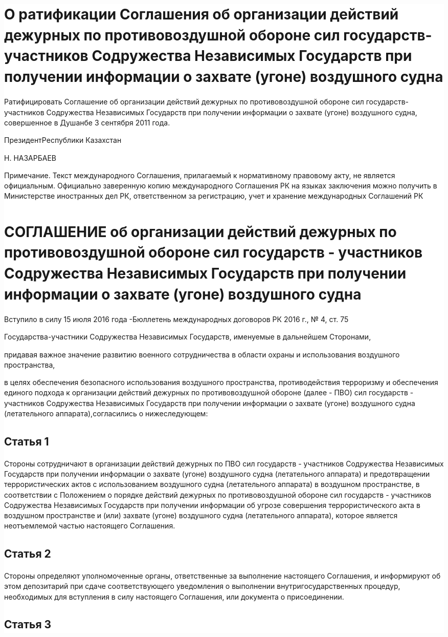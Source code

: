 # О ратификации Соглашения об организации действий дежурных по противовоздушной обороне сил государств-участников Содружества Независимых Государств при получении информации о захвате (угоне) воздушного судна

Ратифицировать Соглашение об организации действий дежурных по противовоздушной обороне сил государств-участников Содружества Независимых Государств при получении информации о захвате (угоне) воздушного судна, совершенное в Душанбе 3 сентября 2011 года.

ПрезидентРеспублики Казахстан

Н. НАЗАРБАЕВ

Примечание. Текст международного Соглашения, прилагаемый к нормативному правовому акту, не является официальным. Официально заверенную копию международного Соглашения РК на языках заключения можно получить в Министерстве иностранных дел РК, ответственном за регистрацию, учет и хранение международных Соглашений РК

# СОГЛАШЕНИЕ об организации действий дежурных по противовоздушной обороне сил государств - участников Содружества Независимых Государств при получении информации о захвате (угоне) воздушного судна

Вступило в силу 15 июля 2016 года -Бюллетень международных договоров РК 2016 г., № 4, ст. 75

Государства-участники Содружества Независимых Государств, именуемые в дальнейшем Сторонами,

придавая важное значение развитию военного сотрудничества в области охраны и использования воздушного пространства,

в целях обеспечения безопасного использования воздушного пространства, противодействия терроризму и обеспечения единого подхода к организации действий дежурных по противовоздушной обороне (далее - ПВО) сил государств - участников Содружества Независимых Государств при получении информации о захвате (угоне) воздушного судна (летательного аппарата),согласились о нижеследующем:

## Статья 1

Стороны сотрудничают в организации действий дежурных по ПВО сил государств - участников Содружества Независимых Государств при получении информации о захвате (угоне) воздушного судна (летательного аппарата) и предотвращении террористических актов с использованием воздушного судна (летательного аппарата) в воздушном пространстве, в соответствии с Положением о порядке действий дежурных по противовоздушной обороне сил государств - участников Содружества Независимых Государств при получении информации об угрозе совершения террористического акта в воздушном пространстве и (или) захвате (угоне) воздушного судна (летательного аппарата), которое является неотъемлемой частью настоящего Соглашения.

## Статья 2

Стороны определяют уполномоченные органы, ответственные за выполнение настоящего Соглашения, и информируют об этом депозитарий при сдаче соответствующего уведомления о выполнении внутригосударственных процедур, необходимых для вступления в силу настоящего Соглашения, или документа о присоединении.

## Статья 3
